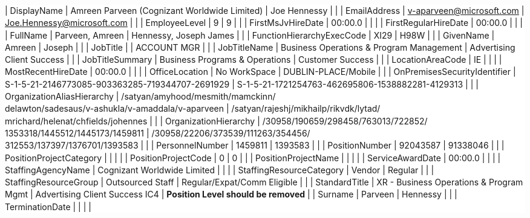 | DisplayName                  | Amreen Parveen (Cognizant Worldwide Limited)                 | Joe Hennessy                                                 |                                      |
| EmailAddress                 | v-aparveen@microsoft.com                                     | Joe.Hennessy@microsoft.com                                   |                                      |
| EmployeeLevel                | 9                                                            | 9                                                            |                                      |
| FirstMsJvHireDate            | 00:00.0                                                      |                                                              |                                      |
| FirstRegularHireDate         | 00:00.0                                                      |                                                              |                                      |
| FullName                     | Parveen, Amreen                                              | Hennessy, Joseph James                                       |                                      |
| FunctionHierarchyExecCode    | XI29                                                         | H98W                                                         |                                      |
| GivenName                    | Amreen                                                       | Joseph                                                       |                                      |
| JobTitle                     |                                                              | ACCOUNT MGR                                                  |                                      |
| JobTitleName                 | Business Operations & Program Management                     | Advertising Client Success                                   |                                      |
| JobTitleSummary              | Business Programs & Operations                               | Customer Success                                             |                                      |
| LocationAreaCode             | IE                                                           |                                                              |                                      |
| MostRecentHireDate           | 00:00.0                                                      |                                                              |                                      |
| OfficeLocation               | No WorkSpace                                                 | DUBLIN-PLACE/Mobile                                          |                                      |
| OnPremisesSecurityIdentifier | S-1-5-21-2146773085-903363285-719344707-2691929              | S-1-5-21-1721254763-462695806-1538882281-4129313             |                                      |
| OrganizationAliasHierarchy   | /satyan/amyhood/mesmith/mamckinn/<br />delawton/sadesaus/v-ashukla/v-amaddala/v-aparveen | /satyan/rajeshj/mikhailp/rikvdk/lytad/<br />mrichard/helenat/chfields/johennes |                                      |
| OrganizationHierarchy        | /30958/190659/298458/763013/722852/<br />1353318/1445512/1445173/1459811 | /30958/22206/373539/111263/354456/<br />312553/137397/1376701/1393583 |                                      |
| PersonnelNumber              | 1459811                                                      | 1393583                                                      |                                      |
| PositionNumber               | 92043587                                                     | 91338046                                                     |                                      |
| PositionProjectCategory      |                                                              |                                                              |                                      |
| PositionProjectCode          | 0                                                            | 0                                                            |                                      |
| PositionProjectName          |                                                              |                                                              |                                      |
| ServiceAwardDate             | 00:00.0                                                      |                                                              |                                      |
| StaffingAgencyName           | Cognizant Worldwide Limited                                  |                                                              |                                      |
| StaffingResourceCategory     | Vendor                                                       | Regular                                                      |                                      |
| StaffingResourceGroup        | Outsourced Staff                                             | Regular/Expat/Comm Eligible                                  |                                      |
| StandardTitle                | XR - Business Operations & Program Mgmt                      | Advertising Client Success IC4                               | **Position Level should be removed** |
| Surname                      | Parveen                                                      | Hennessy                                                     |                                      |
| TerminationDate              |                                                              |                                                              |                                      |
